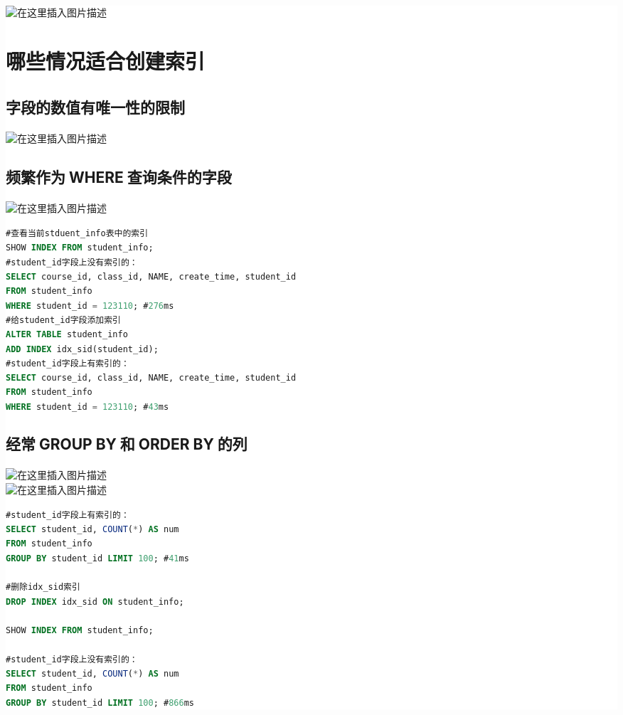 ![在这里插入图片描述](https://img-blog.csdnimg.cn/0af5941235ae44ef919af93c4fc1bc14.png)

# 哪些情况适合创建索引

## 字段的数值有唯一性的限制

![在这里插入图片描述](https://img-blog.csdnimg.cn/774cbcd8874c41a2a2b1590cd16cea0b.png)

## 频繁作为 WHERE 查询条件的字段

![在这里插入图片描述](https://img-blog.csdnimg.cn/b12e73ef79b049e385f0806a711b6d03.png)

```sql
#查看当前stduent_info表中的索引
SHOW INDEX FROM student_info;
#student_id字段上没有索引的：
SELECT course_id, class_id, NAME, create_time, student_id 
FROM student_info
WHERE student_id = 123110; #276ms
#给student_id字段添加索引
ALTER TABLE student_info
ADD INDEX idx_sid(student_id);
#student_id字段上有索引的：
SELECT course_id, class_id, NAME, create_time, student_id 
FROM student_info
WHERE student_id = 123110; #43ms
```

## 经常 GROUP BY 和 ORDER BY 的列

![在这里插入图片描述](https://img-blog.csdnimg.cn/158b518c83da44938f303586c32296cb.png)  
![在这里插入图片描述](https://img-blog.csdnimg.cn/b7a1b8afb5c144eb92685613b67f243c.png)

```sql
#student_id字段上有索引的：
SELECT student_id, COUNT(*) AS num 
FROM student_info 
GROUP BY student_id LIMIT 100; #41ms

#删除idx_sid索引
DROP INDEX idx_sid ON student_info;

SHOW INDEX FROM student_info;

#student_id字段上没有索引的：
SELECT student_id, COUNT(*) AS num 
FROM student_info 
GROUP BY student_id LIMIT 100; #866ms
```
